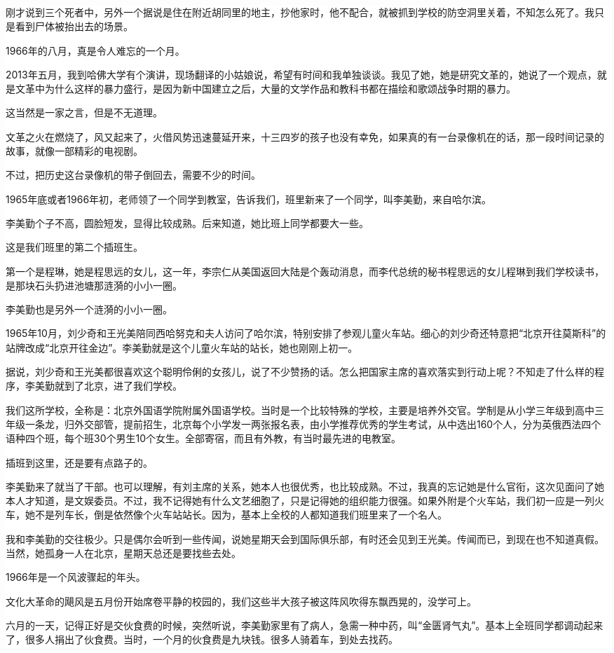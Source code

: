   刚才说到三个死者中，另外一个据说是住在附近胡同里的地主，抄他家时，他不配合，就被抓到学校的防空洞里关着，不知怎么死了。我只是看到尸体被抬出去的场景。
 </p>
 <p>
  1966年的八月，真是令人难忘的一个月。
 </p>
 <p>
  2013年五月，我到哈佛大学有个演讲，现场翻译的小姑娘说，希望有时间和我单独谈谈。我见了她，她是研究文革的，她说了一个观点，就是文革中为什么这样的暴力盛行，是因为新中国建立之后，大量的文学作品和教科书都在描绘和歌颂战争时期的暴力。
 </p>
 <p>
  这当然是一家之言，但是不无道理。
 </p>
 <p>
  文革之火在燃烧了，风又起来了，火借风势迅速蔓延开来，十三四岁的孩子也没有幸免，如果真的有一台录像机在的话，那一段时间记录的故事，就像一部精彩的电视剧。
 </p>
 <p>
  不过，把历史这台录像机的带子倒回去，需要不少的时间。
 </p>
 <p>
  1965年底或者1966年初，老师领了一个同学到教室，告诉我们，班里新来了一个同学，叫李美勤，来自哈尔滨。
 </p>
 <p>
  李美勤个子不高，圆脸短发，显得比较成熟。后来知道，她比班上同学都要大一些。
 </p>
 <p>
  这是我们班里的第二个插班生。
 </p>
 <p>
  第一个是程琳，她是程思远的女儿，这一年，李宗仁从美国返回大陆是个轰动消息，而李代总统的秘书程思远的女儿程琳到我们学校读书，是那块石头扔进池塘那涟漪的小小一圈。
 </p>
 <p>
  李美勤也是另外一个涟漪的小小一圈。
 </p>
 <p>
  1965年10月，刘少奇和王光美陪同西哈努克和夫人访问了哈尔滨，特别安排了参观儿童火车站。细心的刘少奇还特意把“北京开往莫斯科”的站牌改成“北京开往金边”。李美勤就是这个儿童火车站的站长，她也刚刚上初一。
 </p>
 <p>
  据说，刘少奇和王光美都很喜欢这个聪明伶俐的女孩儿，说了不少赞扬的话。怎么把国家主席的喜欢落实到行动上呢？不知走了什么样的程序，李美勤就到了北京，进了我们学校。
 </p>
 <p>
  我们这所学校，全称是：北京外国语学院附属外国语学校。当时是一个比较特殊的学校，主要是培养外交官。学制是从小学三年级到高中三年级一条龙，归外交部管，提前招生，北京每个小学发一两张报名表，由小学推荐优秀的学生考试，从中选出160个人，分为英俄西法四个语种四个班，每个班30个男生10个女生。全部寄宿，而且有外教，有当时最先进的电教室。
 </p>
 <p>
  插班到这里，还是要有点路子的。
 </p>
 <p>
  李美勤来了就当了干部。也可以理解，有刘主席的关系，她本人也很优秀，也比较成熟。不过，我真的忘记她是什么官衔，这次见面问了她本人才知道，是文娱委员。不过，我不记得她有什么文艺细胞了，只是记得她的组织能力很强。如果外附是个火车站，我们初一应是一列火车，她不是列车长，倒是依然像个火车站站长。因为，基本上全校的人都知道我们班里来了一个名人。
 </p>
 <p>
  我和李美勤的交往极少。只是偶尔会听到一些传闻，说她星期天会到国际俱乐部，有时还会见到王光美。传闻而已，到现在也不知道真假。当然，她孤身一人在北京，星期天总还是要找些去处。
 </p>
 <p>
  1966年是一个风波骤起的年头。
 </p>
 <p>
  文化大革命的飓风是五月份开始席卷平静的校园的，我们这些半大孩子被这阵风吹得东飘西晃的，没学可上。
 </p>
 <p>
  六月的一天，记得正好是交伙食费的时候，突然听说，李美勤家里有了病人，急需一种中药，叫“金匮肾气丸”。基本上全班同学都调动起来了，很多人捐出了伙食费。当时，一个月的伙食费是九块钱。很多人骑着车，到处去找药。
 </p>